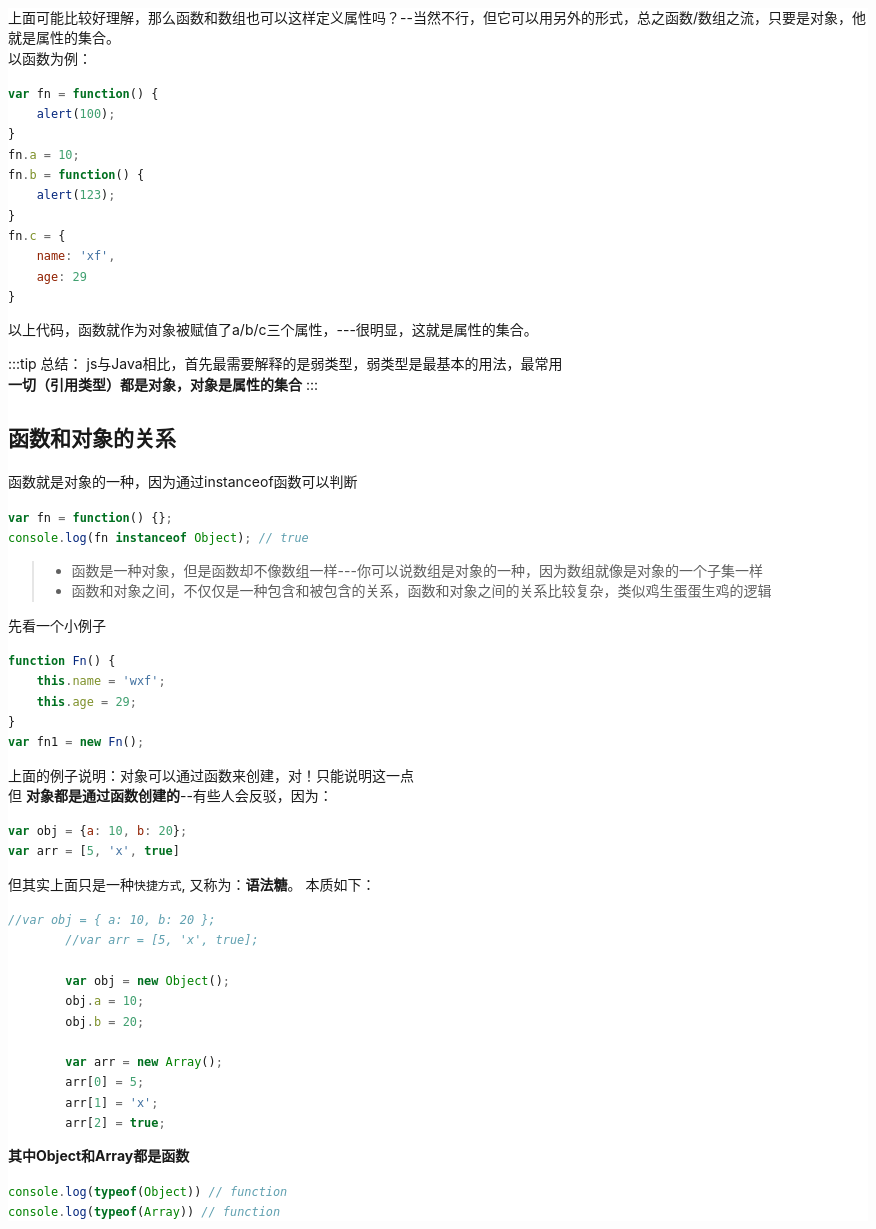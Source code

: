 上面可能比较好理解，那么函数和数组也可以这样定义属性吗？--当然不行，但它可以用另外的形式，总之函数/数组之流，只要是对象，他就是属性的集合。<br>
以函数为例：
```js
var fn = function() {
    alert(100);
}
fn.a = 10;
fn.b = function() {
    alert(123);
}
fn.c = {
    name: 'xf',
    age: 29
}
```

以上代码，函数就作为对象被赋值了a/b/c三个属性，---很明显，这就是属性的集合。

:::tip
总结： js与Java相比，首先最需要解释的是弱类型，弱类型是最基本的用法，最常用<br>
**一切（引用类型）都是对象，对象是属性的集合**
:::

## 函数和对象的关系

函数就是对象的一种，因为通过instanceof函数可以判断
```js
var fn = function() {};
console.log(fn instanceof Object); // true
```
> * 函数是一种对象，但是函数却不像数组一样---你可以说数组是对象的一种，因为数组就像是对象的一个子集一样
> * 函数和对象之间，不仅仅是一种包含和被包含的关系，函数和对象之间的关系比较复杂，类似鸡生蛋蛋生鸡的逻辑

先看一个小例子
```js
function Fn() {
    this.name = 'wxf';
    this.age = 29;
}
var fn1 = new Fn();
```
上面的例子说明：对象可以通过函数来创建，对！只能说明这一点<br>
但 **对象都是通过函数创建的**--有些人会反驳，因为：
```js
var obj = {a: 10, b: 20};
var arr = [5, 'x', true]
```
但其实上面只是一种`快捷方式`, 又称为：**语法糖**。
本质如下：
```js
//var obj = { a: 10, b: 20 };
        //var arr = [5, 'x', true];

        var obj = new Object();
        obj.a = 10;
        obj.b = 20;

        var arr = new Array();
        arr[0] = 5;
        arr[1] = 'x';
        arr[2] = true;
```
**其中Object和Array都是函数**
```js
console.log(typeof(Object)) // function
console.log(typeof(Array)) // function
```
